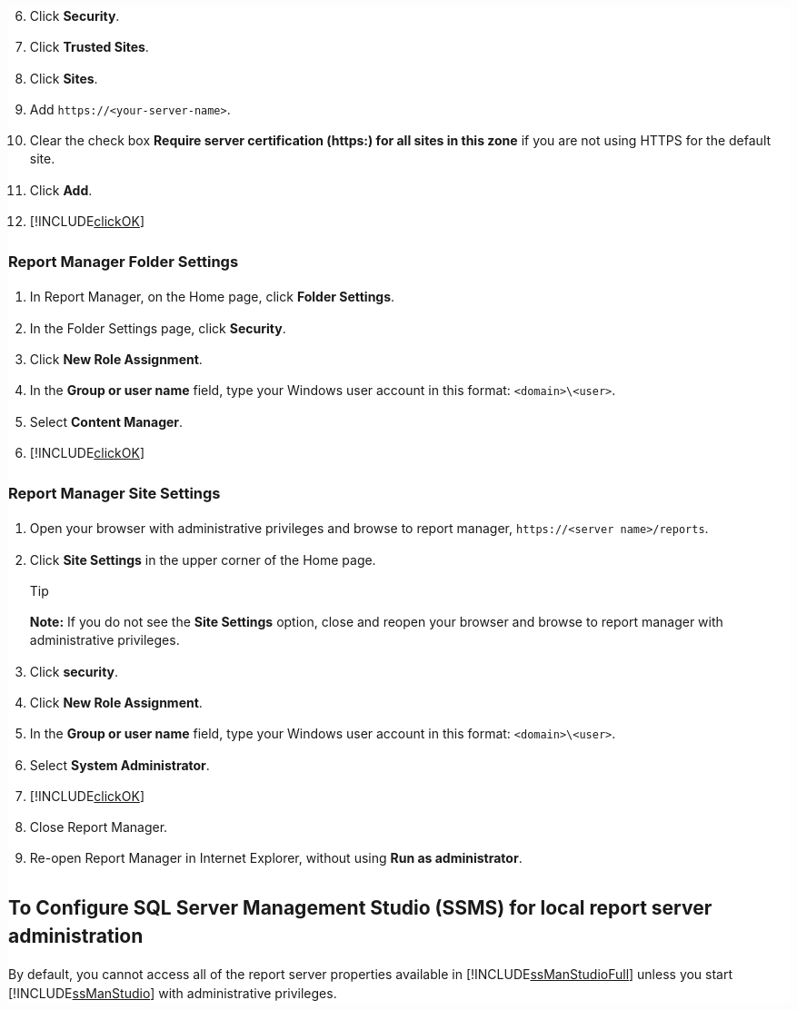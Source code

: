 6.  Click **Security**.  
  
7.  Click **Trusted Sites**.  
  
8.  Click **Sites**.  
  
9. Add `https://<your-server-name>`.  
  
10. Clear the check box **Require server certification (https:) for all sites in this zone** if you are not using HTTPS for the default site.  
  
11. Click **Add**.  
  
12. [!INCLUDE[clickOK](../../includes/clickok-md.md)]  
  
###  <a name="bkmk_configure_folder_settings"></a> Report Manager Folder Settings  
  
1.  In Report Manager, on the Home page, click **Folder Settings**.  
  
2.  In the Folder Settings page, click **Security**.  
  
3.  Click **New Role Assignment**.  
  
4.  In the **Group or user name** field, type your Windows user account in this format: `<domain>\<user>`.  
  
5.  Select **Content Manager**.  
  
6.  [!INCLUDE[clickOK](../../includes/clickok-md.md)]  
  
###  <a name="bkmk_configure_site_settings"></a> Report Manager Site Settings  
  
1.  Open your browser with administrative privileges and browse to report manager, `https://<server name>/reports`.  
  
2.  Click **Site Settings** in the upper corner of the Home page.  
  
    > [!TIP]  
    >  **Note:** If you do not see the **Site Settings** option, close and reopen your browser and browse to report manager with administrative privileges.  
  
3.  Click **security**.  
  
4.  Click **New Role Assignment**.  
  
5.  In the **Group or user name** field, type your Windows user account in this format: `<domain>\<user>`.  
  
6.  Select **System Administrator**.  
  
7.  [!INCLUDE[clickOK](../../includes/clickok-md.md)]  
  
8.  Close Report Manager.  
  
9. Re-open Report Manager in Internet Explorer, without using **Run as administrator**.  
  
##  <a name="bkmk_configure_ssms"></a> To Configure SQL Server Management Studio (SSMS) for local report server administration  
 By default, you cannot access all of the report server properties available in [!INCLUDE[ssManStudioFull](../../includes/ssmanstudiofull-md.md)] unless you start [!INCLUDE[ssManStudio](../../includes/ssmanstudio-md.md)] with administrative privileges.  
  